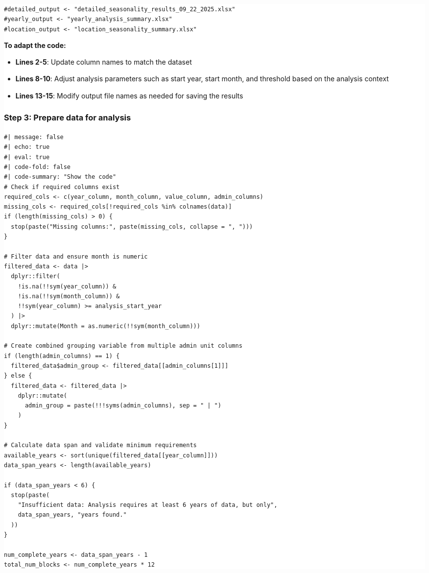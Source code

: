 ```{R}
#detailed_output <- "detailed_seasonality_results_09_22_2025.xlsx"
#yearly_output <- "yearly_analysis_summary.xlsx"
#location_output <- "location_seasonality_summary.xlsx"
```

**To adapt the code:**

- **Lines 2-5**: Update column names to match the dataset

- **Lines 8-10**: Adjust analysis parameters such as start year, start month, and threshold based on the analysis context

- **Lines 13-15**: Modify output file names as needed for saving the results



### Step 3: Prepare data for analysis

```{R}
#| message: false
#| echo: true
#| eval: true
#| code-fold: false
#| code-summary: "Show the code"
# Check if required columns exist
required_cols <- c(year_column, month_column, value_column, admin_columns)
missing_cols <- required_cols[!required_cols %in% colnames(data)]
if (length(missing_cols) > 0) {
  stop(paste("Missing columns:", paste(missing_cols, collapse = ", ")))
}

# Filter data and ensure month is numeric
filtered_data <- data |>
  dplyr::filter(
    !is.na(!!sym(year_column)) & 
    !is.na(!!sym(month_column)) & 
    !!sym(year_column) >= analysis_start_year
  ) |>
  dplyr::mutate(Month = as.numeric(!!sym(month_column)))

# Create combined grouping variable from multiple admin unit columns
if (length(admin_columns) == 1) {
  filtered_data$admin_group <- filtered_data[[admin_columns[1]]]
} else {
  filtered_data <- filtered_data |>
    dplyr::mutate(
      admin_group = paste(!!!syms(admin_columns), sep = " | ")
    )
}

# Calculate data span and validate minimum requirements
available_years <- sort(unique(filtered_data[[year_column]]))
data_span_years <- length(available_years)

if (data_span_years < 6) {
  stop(paste(
    "Insufficient data: Analysis requires at least 6 years of data, but only", 
    data_span_years, "years found."
  ))
}

num_complete_years <- data_span_years - 1
total_num_blocks <- num_complete_years * 12
```
